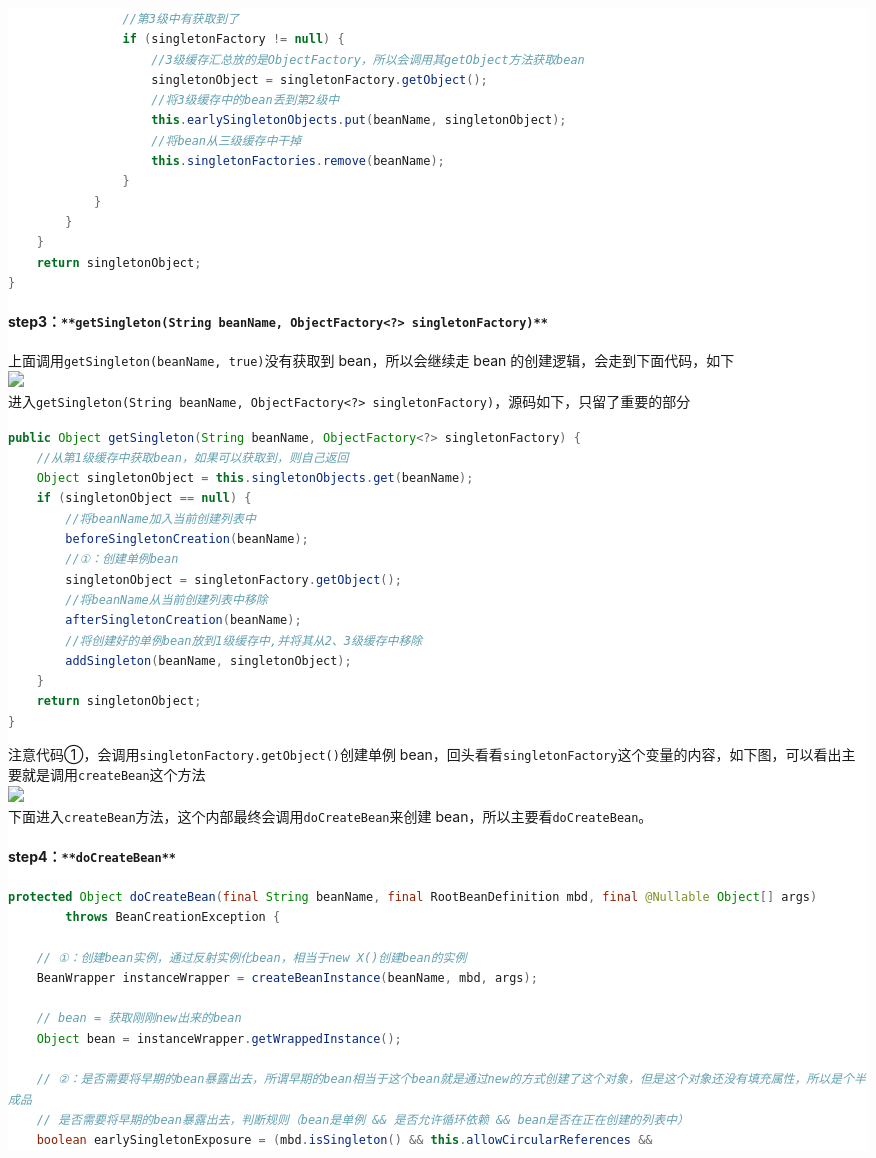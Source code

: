 ```java
                //第3级中有获取到了
                if (singletonFactory != null) {
                    //3级缓存汇总放的是ObjectFactory，所以会调用其getObject方法获取bean
                    singletonObject = singletonFactory.getObject();
                    //将3级缓存中的bean丢到第2级中
                    this.earlySingletonObjects.put(beanName, singletonObject);
                    //将bean从三级缓存中干掉
                    this.singletonFactories.remove(beanName);
                }
            }
        }
    }
    return singletonObject;
}
```
<a name="rmb3h"></a>
#### **step3：**`**getSingleton(String beanName, ObjectFactory<?> singletonFactory)**`
上面调用`getSingleton(beanName, true)`没有获取到 bean，所以会继续走 bean 的创建逻辑，会走到下面代码，如下<br />![](https://cdn.nlark.com/yuque/0/2023/png/396745/1690127046716-be0ed15f-e90a-475a-ae4c-f19b85019a97.png#averageHue=%23fafaf9&clientId=u0f109dc5-70e0-4&from=paste&id=u062a6b62&originHeight=495&originWidth=1080&originalType=url&ratio=2.5&rotation=0&showTitle=false&status=done&style=none&taskId=ucb338eab-bed9-4159-9bd8-325920d8e49&title=)<br />进入`getSingleton(String beanName, ObjectFactory<?> singletonFactory)`，源码如下，只留了重要的部分
```java
public Object getSingleton(String beanName, ObjectFactory<?> singletonFactory) {
    //从第1级缓存中获取bean，如果可以获取到，则自己返回
    Object singletonObject = this.singletonObjects.get(beanName);
    if (singletonObject == null) {
        //将beanName加入当前创建列表中
        beforeSingletonCreation(beanName);
        //①：创建单例bean
        singletonObject = singletonFactory.getObject();
        //将beanName从当前创建列表中移除
        afterSingletonCreation(beanName);
        //将创建好的单例bean放到1级缓存中,并将其从2、3级缓存中移除
        addSingleton(beanName, singletonObject);
    }
    return singletonObject;
}
```
注意代码①，会调用`singletonFactory.getObject()`创建单例 bean，回头看看`singletonFactory`这个变量的内容，如下图，可以看出主要就是调用`createBean`这个方法<br />![](https://cdn.nlark.com/yuque/0/2023/png/396745/1690127046759-a9016711-2df5-49da-9278-dd81546dafe2.png#averageHue=%23fcfbf9&clientId=u0f109dc5-70e0-4&from=paste&id=ue0cc0f10&originHeight=417&originWidth=800&originalType=url&ratio=2.5&rotation=0&showTitle=false&status=done&style=none&taskId=ud71589a2-0608-4b0d-aa93-b92ba7463af&title=)<br />下面进入`createBean`方法，这个内部最终会调用`doCreateBean`来创建 bean，所以主要看`doCreateBean`。
<a name="Ib2I3"></a>
#### **step4：**`**doCreateBean**`
```java
protected Object doCreateBean(final String beanName, final RootBeanDefinition mbd, final @Nullable Object[] args)
        throws BeanCreationException {

    // ①：创建bean实例，通过反射实例化bean，相当于new X()创建bean的实例
    BeanWrapper instanceWrapper = createBeanInstance(beanName, mbd, args);

    // bean = 获取刚刚new出来的bean
    Object bean = instanceWrapper.getWrappedInstance();

    // ②：是否需要将早期的bean暴露出去，所谓早期的bean相当于这个bean就是通过new的方式创建了这个对象，但是这个对象还没有填充属性，所以是个半成品
    // 是否需要将早期的bean暴露出去，判断规则（bean是单例 && 是否允许循环依赖 && bean是否在正在创建的列表中）
    boolean earlySingletonExposure = (mbd.isSingleton() && this.allowCircularReferences &&
```